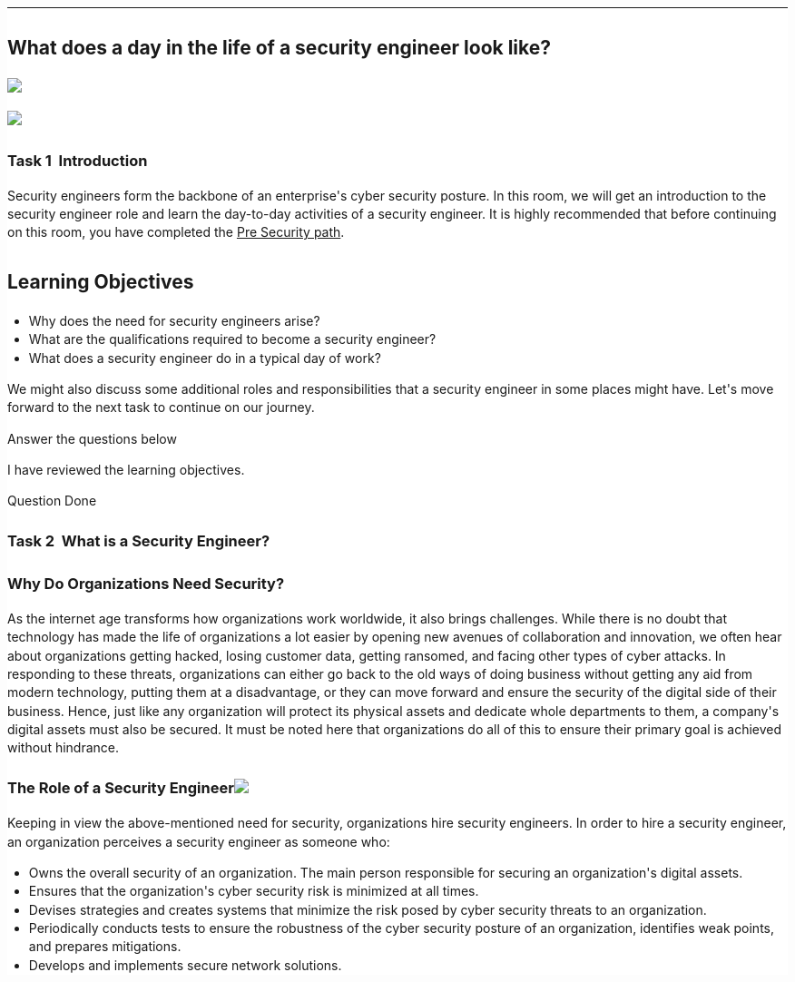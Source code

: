 ----
What does a day in the life of a security engineer look like?
----

![](https://tryhackme-images.s3.amazonaws.com/user-uploads/62c435d1f4d84a005f5df811/room-content/b514b04ba1f0220f04883994cfc6ea9f.png)

![](https://tryhackme-images.s3.amazonaws.com/room-icons/931a8c9865c9f2ccafd222a25e611952.png)

### Task 1  Introduction

Security engineers form the backbone of an enterprise's cyber security posture. In this room, we will get an introduction to the security engineer role and learn the day-to-day activities of a security engineer. It is highly recommended that before continuing on this room, you have completed the [Pre Security path](https://tryhackme.com/path-action/presecurity/join).

## Learning Objectives

- Why does the need for security engineers arise?
- What are the qualifications required to become a security engineer?
- What does a security engineer do in a typical day of work?

We might also discuss some additional roles and responsibilities that a security engineer in some places might have. Let's move forward to the next task to continue on our journey.

Answer the questions below

I have reviewed the learning objectives.

Question Done

### Task 2  What is a Security Engineer?

### Why Do Organizations Need Security?

As the internet age transforms how organizations work worldwide, it also brings challenges. While there is no doubt that technology has made the life of organizations a lot easier by opening new avenues of collaboration and innovation, we often hear about organizations getting hacked, losing customer data, getting ransomed, and facing other types of cyber attacks. In responding to these threats, organizations can either go back to the old ways of doing business without getting any aid from modern technology, putting them at a disadvantage, or they can move forward and ensure the security of the digital side of their business. Hence, just like any organization will protect its physical assets and dedicate whole departments to them, a company's digital assets must also be secured. It must be noted here that organizations do all of this to ensure their primary goal is achieved without hindrance. 

### The Role of a Security Engineer![](https://tryhackme-images.s3.amazonaws.com/user-uploads/61306d87a330ed00419e22e7/room-content/fbf160facf9498920fa98bbacf3336a9.png)

Keeping in view the above-mentioned need for security, organizations hire security engineers. In order to hire a security engineer, an organization perceives a security engineer as someone who:

- Owns the overall security of an organization. The main person responsible for securing an organization's digital assets.
- Ensures that the organization's cyber security risk is minimized at all times.
- Devises strategies and creates systems that minimize the risk posed by cyber security threats to an organization.
- Periodically conducts tests to ensure the robustness of the cyber security posture of an organization, identifies weak points, and prepares mitigations.
- Develops and implements secure network solutions.  
    